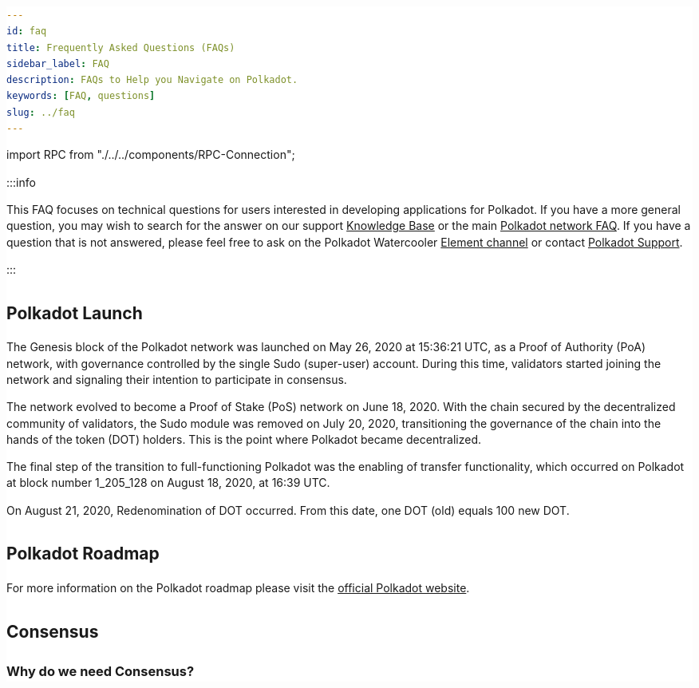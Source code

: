 ```yaml
---
id: faq
title: Frequently Asked Questions (FAQs)
sidebar_label: FAQ
description: FAQs to Help you Navigate on Polkadot.
keywords: [FAQ, questions]
slug: ../faq
---
```


import RPC from "./../../components/RPC-Connection";

:::info

This FAQ focuses on technical questions for users interested in developing applications for
Polkadot. If you have a more general question, you may wish to search for the answer on our support
[Knowledge Base](https://support.polkadot.network/support/home) or the main
[Polkadot network FAQ](https://polkadot.network/faq). If you have a question that is not answered,
please feel free to ask on the Polkadot Watercooler
[Element channel](https://app.element.io/#/room/#polkadot-watercooler:web3.foundation) or contact
[Polkadot Support](https://support.polkadot.network).

:::

## Polkadot Launch

The Genesis block of the Polkadot network was launched on May 26, 2020 at 15:36:21 UTC, as a Proof
of Authority (PoA) network, with governance controlled by the single Sudo (super-user) account.
During this time, validators started joining the network and signaling their intention to
participate in consensus.

The network evolved to become a Proof of Stake (PoS) network on June 18, 2020. With the chain
secured by the decentralized community of validators, the Sudo module was removed on July 20, 2020,
transitioning the governance of the chain into the hands of the token (DOT) holders. This is the
point where Polkadot became decentralized.

The final step of the transition to full-functioning Polkadot was the enabling of transfer
functionality, which occurred on Polkadot at block number 1_205_128 on August 18, 2020, at 16:39
UTC.

On August 21, 2020, Redenomination of DOT occurred. From this date, one DOT (old) equals 100 new
DOT.

## Polkadot Roadmap

For more information on the Polkadot roadmap please visit the
[official Polkadot website](https://polkadot.network/technology/#roadmap).

## Consensus

### Why do we need Consensus?
